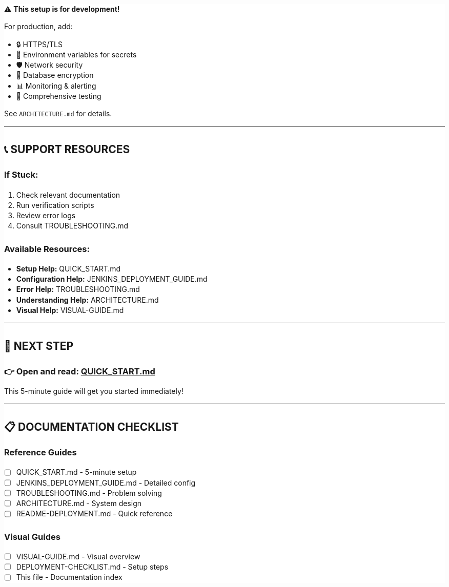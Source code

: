 ⚠️ **This setup is for development!**

For production, add:
- 🔒 HTTPS/TLS
- 🔑 Environment variables for secrets
- 🛡️ Network security
- 🔐 Database encryption
- 📊 Monitoring & alerting
- 🧪 Comprehensive testing

See `ARCHITECTURE.md` for details.

---

## 📞 SUPPORT RESOURCES

### If Stuck:
1. Check relevant documentation
2. Run verification scripts
3. Review error logs
4. Consult TROUBLESHOOTING.md

### Available Resources:
- **Setup Help:** QUICK_START.md
- **Configuration Help:** JENKINS_DEPLOYMENT_GUIDE.md
- **Error Help:** TROUBLESHOOTING.md
- **Understanding Help:** ARCHITECTURE.md
- **Visual Help:** VISUAL-GUIDE.md

---

## 🎉 NEXT STEP

### 👉 Open and read: **[QUICK_START.md](QUICK_START.md)**

This 5-minute guide will get you started immediately!

---

## 📋 DOCUMENTATION CHECKLIST

### Reference Guides
- [ ] QUICK_START.md - 5-minute setup
- [ ] JENKINS_DEPLOYMENT_GUIDE.md - Detailed config
- [ ] TROUBLESHOOTING.md - Problem solving
- [ ] ARCHITECTURE.md - System design
- [ ] README-DEPLOYMENT.md - Quick reference

### Visual Guides
- [ ] VISUAL-GUIDE.md - Visual overview
- [ ] DEPLOYMENT-CHECKLIST.md - Setup steps
- [ ] This file - Documentation index
